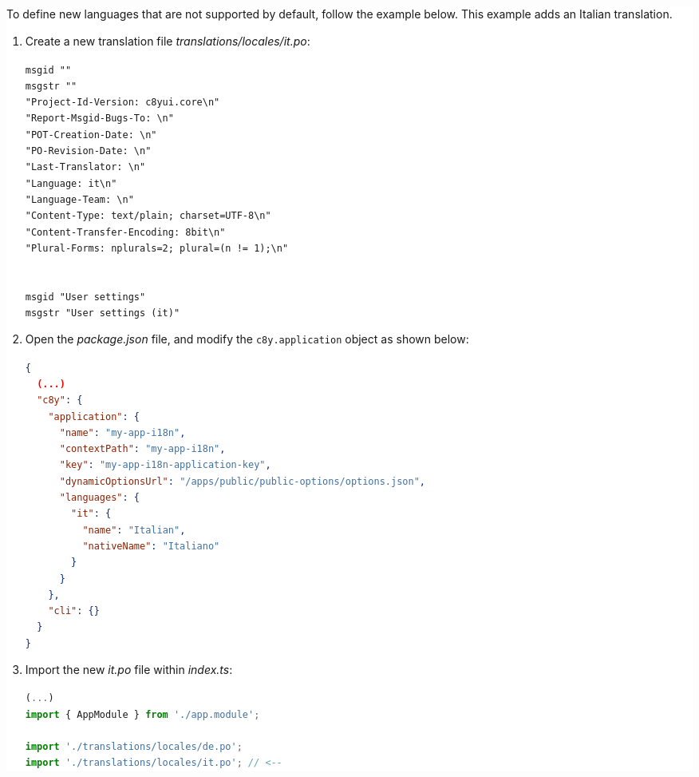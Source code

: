 To define new languages that are not supported by default, follow the example below. This example adds an Italian translation.

1. Create a new translation file *translations/locales/it.po*:

    ```
    msgid ""
    msgstr ""
    "Project-Id-Version: c8yui.core\n"
    "Report-Msgid-Bugs-To: \n"
    "POT-Creation-Date: \n"
    "PO-Revision-Date: \n"
    "Last-Translator: \n"
    "Language: it\n"
    "Language-Team: \n"
    "Content-Type: text/plain; charset=UTF-8\n"
    "Content-Transfer-Encoding: 8bit\n"
    "Plural-Forms: nplurals=2; plural=(n != 1);\n"


    msgid "User settings"
    msgstr "User settings (it)"
    ```

2. Open the *package.json* file, and modify the `c8y.application` object as shown below:

    ```json
    {
      (...)
      "c8y": {
        "application": {
          "name": "my-app-i18n",
          "contextPath": "my-app-i18n",
          "key": "my-app-i18n-application-key",
          "dynamicOptionsUrl": "/apps/public/public-options/options.json",
          "languages": {
            "it": {
              "name": "Italian",
              "nativeName": "Italiano"
            }
          }
        },
        "cli": {}
      }
    }
    ```

3. Import the new *it.po* file within *index.ts*:

    ```ts
    (...)
    import { AppModule } from './app.module';

    import './translations/locales/de.po';
    import './translations/locales/it.po'; // <--
